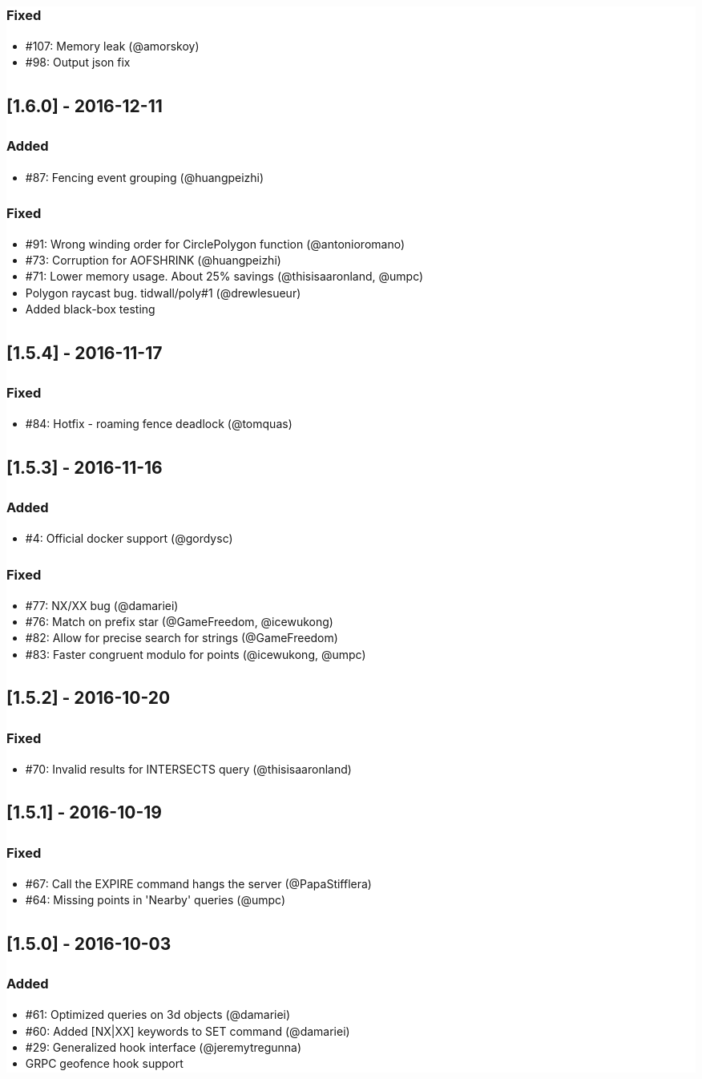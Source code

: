 ### Fixed
- #107: Memory leak (@amorskoy)
- #98: Output json fix

## [1.6.0] - 2016-12-11
### Added
- #87: Fencing event grouping (@huangpeizhi)

### Fixed
- #91: Wrong winding order for CirclePolygon function (@antonioromano)
- #73: Corruption for AOFSHRINK (@huangpeizhi)
- #71: Lower memory usage. About 25% savings (@thisisaaronland, @umpc)
- Polygon raycast bug. tidwall/poly#1 (@drewlesueur)
- Added black-box testing

## [1.5.4] - 2016-11-17
### Fixed
- #84: Hotfix - roaming fence deadlock (@tomquas)

## [1.5.3] - 2016-11-16
### Added
- #4: Official docker support (@gordysc)

### Fixed
- #77: NX/XX bug (@damariei)
- #76: Match on prefix star (@GameFreedom, @icewukong)
- #82: Allow for precise search for strings (@GameFreedom)
- #83: Faster congruent modulo for points (@icewukong, @umpc)

## [1.5.2] - 2016-10-20
### Fixed
- #70: Invalid results for INTERSECTS query (@thisisaaronland)

## [1.5.1] - 2016-10-19
### Fixed
- #67: Call the EXPIRE command hangs the server (@PapaStifflera)
- #64: Missing points in 'Nearby' queries (@umpc)

## [1.5.0] - 2016-10-03
### Added
- #61: Optimized queries on 3d objects (@damariei)
- #60: Added [NX|XX] keywords to SET command (@damariei)
- #29: Generalized hook interface (@jeremytregunna)
- GRPC geofence hook support 
